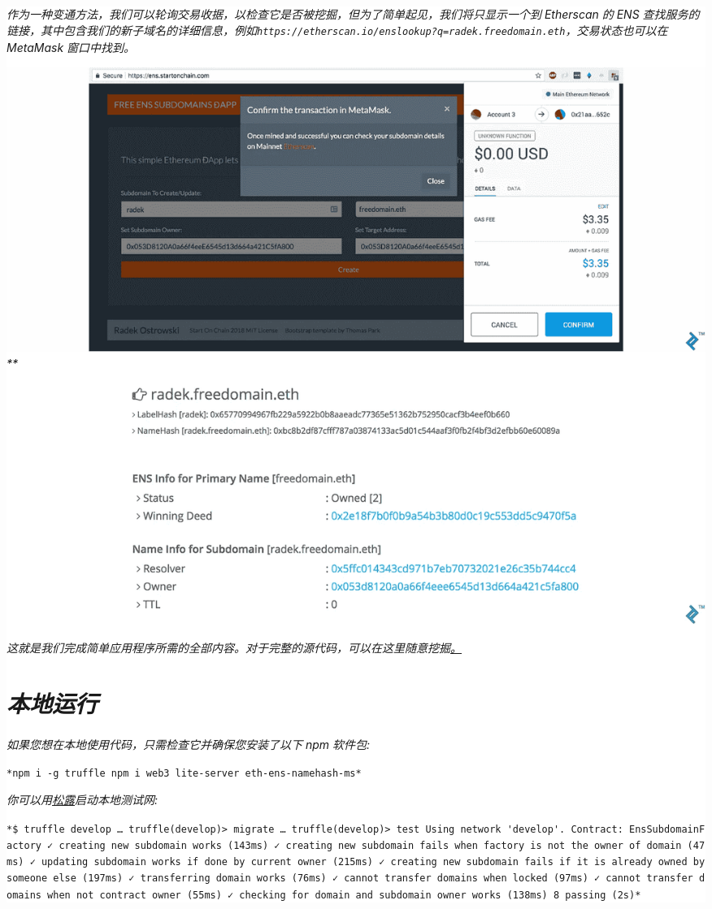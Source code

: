 *作为一种变通方法，我们可以轮询交易收据，以检查它是否被挖掘，但为了简单起见，我们将只显示一个到 Etherscan 的 ENS 查找服务的链接，其中包含我们的新子域名的详细信息，例如`https://etherscan.io/enslookup?q=radek.freedomain.eth`，交易状态也可以在 MetaMask 窗口中找到。*

*![](img/65a45b3c1ab0142a278750aef8533374.png)**![](img/68e4e55a426672625d4194dc19588b6f.png)*

*这就是我们完成简单应用程序所需的全部内容。对于完整的源代码，可以在这里随意挖掘[。](https://github.com/radek1st/ens-subdomain-factory)*

# *本地运行*

*如果您想在本地使用代码，只需检查它并确保您安装了以下 npm 软件包:*

```
*npm i -g truffle npm i web3 lite-server eth-ens-namehash-ms*
```

*你可以用[松露](http://truffleframework.com/)启动本地测试网:*

```
*$ truffle develop … truffle(develop)> migrate … truffle(develop)> test Using network 'develop'. Contract: EnsSubdomainFactory ✓ creating new subdomain works (143ms) ✓ creating new subdomain fails when factory is not the owner of domain (47ms) ✓ updating subdomain works if done by current owner (215ms) ✓ creating new subdomain fails if it is already owned by someone else (197ms) ✓ transferring domain works (76ms) ✓ cannot transfer domains when locked (97ms) ✓ cannot transfer domains when not contract owner (55ms) ✓ checking for domain and subdomain owner works (138ms) 8 passing (2s)*
```

